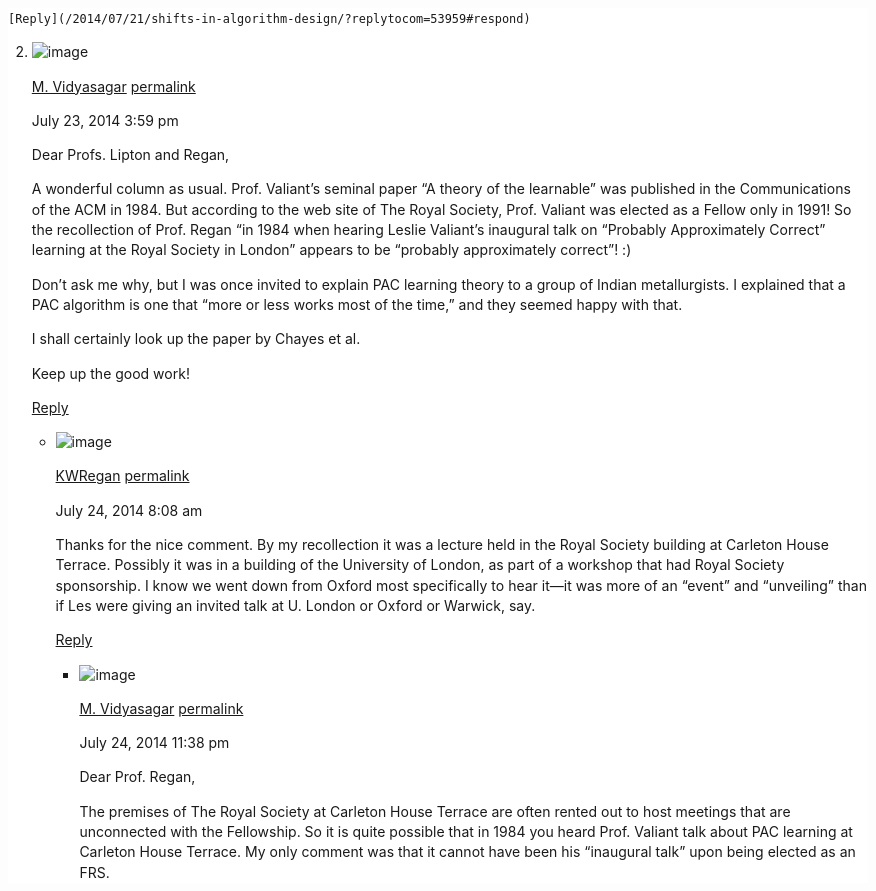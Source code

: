     [Reply](/2014/07/21/shifts-in-algorithm-design/?replytocom=53959#respond)

2.  ![image](http://1.gravatar.com/avatar/d903871906732a6a67db619748499edd?s=60&d=identicon&r=G)

    [M. Vidyasagar](http://www.utdallas.edu/~m.vidyasagar)
    [permalink](http://rjlipton.wordpress.com/2014/07/21/shifts-in-algorithm-design/#comment-53984)

    July 23, 2014 3:59 pm

    Dear Profs. Lipton and Regan,

    A wonderful column as usual. Prof. Valiant’s seminal paper “A theory
    of the learnable” was published in the Communications of the ACM in
    1984. But according to the web site of The Royal Society, Prof.
    Valiant was elected as a Fellow only in 1991! So the recollection of
    Prof. Regan “in 1984 when hearing Leslie Valiant’s inaugural talk on
    “Probably Approximately Correct” learning at the Royal Society in
    London” appears to be “probably approximately correct”! :)

    Don’t ask me why, but I was once invited to explain PAC learning
    theory to a group of Indian metallurgists. I explained that a PAC
    algorithm is one that “more or less works most of the time,” and
    they seemed happy with that.

    I shall certainly look up the paper by Chayes et al.

    Keep up the good work!

    [Reply](/2014/07/21/shifts-in-algorithm-design/?replytocom=53984#respond)

    -   ![image](http://1.gravatar.com/avatar/7f5bfd8236587a9173030f92f9f08244?s=60&d=identicon&r=G)

        [KWRegan](http://www.cse.buffalo.edu/~regan/)
        [permalink](http://rjlipton.wordpress.com/2014/07/21/shifts-in-algorithm-design/#comment-53995)

        July 24, 2014 8:08 am

        Thanks for the nice comment. By my recollection it was a lecture
        held in the Royal Society building at Carleton House Terrace.
        Possibly it was in a building of the University of London, as
        part of a workshop that had Royal Society sponsorship. I know we
        went down from Oxford most specifically to hear it—it was more
        of an “event” and “unveiling” than if Les were giving an invited
        talk at U. London or Oxford or Warwick, say.

        [Reply](/2014/07/21/shifts-in-algorithm-design/?replytocom=53995#respond)

        -   ![image](http://1.gravatar.com/avatar/d903871906732a6a67db619748499edd?s=60&d=identicon&r=G)

            [M. Vidyasagar](http://www.utdallas.edu/~m.vidyasagar)
            [permalink](http://rjlipton.wordpress.com/2014/07/21/shifts-in-algorithm-design/#comment-54008)

            July 24, 2014 11:38 pm

            Dear Prof. Regan,

            The premises of The Royal Society at Carleton House Terrace
            are often rented out to host meetings that are unconnected
            with the Fellowship. So it is quite possible that in 1984
            you heard Prof. Valiant talk about PAC learning at Carleton
            House Terrace. My only comment was that it cannot have been
            his “inaugural talk” upon being elected as an FRS.
